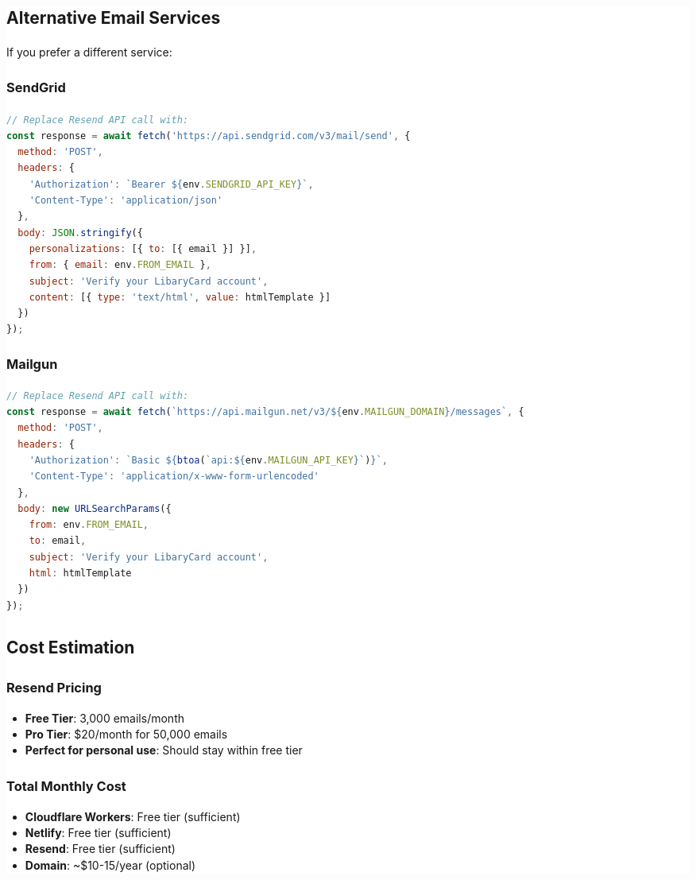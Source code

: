 ## Alternative Email Services

If you prefer a different service:

### SendGrid
```javascript
// Replace Resend API call with:
const response = await fetch('https://api.sendgrid.com/v3/mail/send', {
  method: 'POST',
  headers: {
    'Authorization': `Bearer ${env.SENDGRID_API_KEY}`,
    'Content-Type': 'application/json'
  },
  body: JSON.stringify({
    personalizations: [{ to: [{ email }] }],
    from: { email: env.FROM_EMAIL },
    subject: 'Verify your LibaryCard account',
    content: [{ type: 'text/html', value: htmlTemplate }]
  })
});
```

### Mailgun
```javascript
// Replace Resend API call with:
const response = await fetch(`https://api.mailgun.net/v3/${env.MAILGUN_DOMAIN}/messages`, {
  method: 'POST',
  headers: {
    'Authorization': `Basic ${btoa(`api:${env.MAILGUN_API_KEY}`)}`,
    'Content-Type': 'application/x-www-form-urlencoded'
  },
  body: new URLSearchParams({
    from: env.FROM_EMAIL,
    to: email,
    subject: 'Verify your LibaryCard account',
    html: htmlTemplate
  })
});
```

## Cost Estimation

### Resend Pricing
- **Free Tier**: 3,000 emails/month
- **Pro Tier**: $20/month for 50,000 emails
- **Perfect for personal use**: Should stay within free tier

### Total Monthly Cost
- **Cloudflare Workers**: Free tier (sufficient)
- **Netlify**: Free tier (sufficient) 
- **Resend**: Free tier (sufficient)
- **Domain**: ~$10-15/year (optional)
